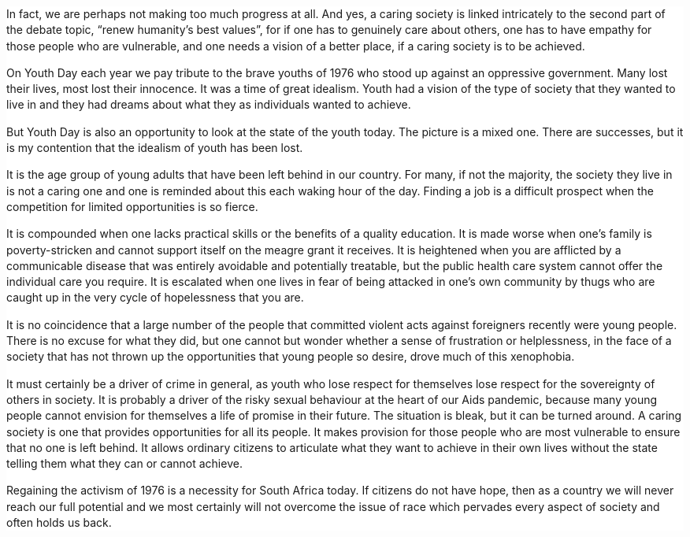 In fact, we are perhaps not making too much progress at all. And yes, a
caring society is linked intricately to the second part of the debate
topic, “renew humanity’s best values”, for if one has to genuinely care
about others, one has to have empathy for those people who are vulnerable,
and one needs a vision of a better place, if a caring society is to be
achieved.

On Youth Day each year we pay tribute to the brave youths of 1976 who stood
up against an oppressive government. Many lost their lives, most lost their
innocence. It was a time of great idealism. Youth had a vision of the type
of society that they wanted to live in and they had dreams about what they
as individuals wanted to achieve.

But Youth Day is also an opportunity to look at the state of the youth
today. The picture is a mixed one. There are successes, but it is my
contention that the idealism of youth has been lost.

It is the age group of young adults that have been left behind in our
country. For many, if not the majority, the society they live in is not a
caring one and one is reminded about this each waking hour of the day.
Finding a job is a difficult prospect when the competition for limited
opportunities is so fierce.

It is compounded when one lacks practical skills or the benefits of a
quality education. It is made worse when one’s family is poverty-stricken
and cannot support itself on the meagre grant it receives. It is heightened
when you are afflicted by a communicable disease that was entirely
avoidable and potentially treatable, but the public health care system
cannot offer the individual care you require. It is escalated when one
lives in fear of being attacked in one’s own community by thugs who are
caught up in the very cycle of hopelessness that you are.

It is no coincidence that a large number of the people that committed
violent acts against foreigners recently were young people. There is no
excuse for what they did, but one cannot but wonder whether a sense of
frustration or helplessness, in the face of a society that has not thrown
up the opportunities that young people so desire, drove much of this
xenophobia.

It must certainly be a driver of crime in general, as youth who lose
respect for themselves lose respect for the sovereignty of others in
society. It is probably a driver of the risky sexual behaviour at the heart
of our Aids pandemic, because many young people cannot envision for
themselves a life of promise in their future.
The situation is bleak, but it can be turned around. A caring society is
one that provides opportunities for all its people. It makes provision for
those people who are most vulnerable to ensure that no one is left behind.
It allows ordinary citizens to articulate what they want to achieve in
their own lives without the state telling them what they can or cannot
achieve.

Regaining the activism of 1976 is a necessity for South Africa today. If
citizens do not have hope, then as a country we will never reach our full
potential and we most certainly will not overcome the issue of race which
pervades every aspect of society and often holds us back.
